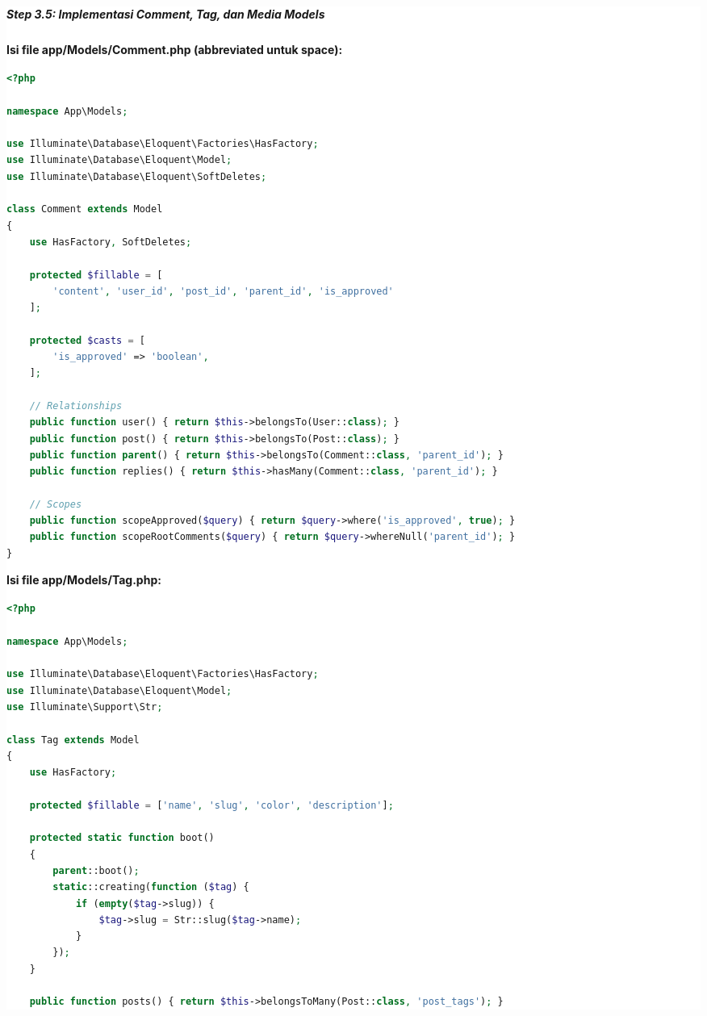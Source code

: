 ```php
```

##### Step 3.5: Implementasi Comment, Tag, dan Media Models

**Isi file app/Models/Comment.php (abbreviated untuk space):**
```php
<?php

namespace App\Models;

use Illuminate\Database\Eloquent\Factories\HasFactory;
use Illuminate\Database\Eloquent\Model;
use Illuminate\Database\Eloquent\SoftDeletes;

class Comment extends Model
{
    use HasFactory, SoftDeletes;

    protected $fillable = [
        'content', 'user_id', 'post_id', 'parent_id', 'is_approved'
    ];

    protected $casts = [
        'is_approved' => 'boolean',
    ];

    // Relationships
    public function user() { return $this->belongsTo(User::class); }
    public function post() { return $this->belongsTo(Post::class); }
    public function parent() { return $this->belongsTo(Comment::class, 'parent_id'); }
    public function replies() { return $this->hasMany(Comment::class, 'parent_id'); }

    // Scopes
    public function scopeApproved($query) { return $query->where('is_approved', true); }
    public function scopeRootComments($query) { return $query->whereNull('parent_id'); }
}
```

**Isi file app/Models/Tag.php:**
```php
<?php

namespace App\Models;

use Illuminate\Database\Eloquent\Factories\HasFactory;
use Illuminate\Database\Eloquent\Model;
use Illuminate\Support\Str;

class Tag extends Model
{
    use HasFactory;

    protected $fillable = ['name', 'slug', 'color', 'description'];

    protected static function boot()
    {
        parent::boot();
        static::creating(function ($tag) {
            if (empty($tag->slug)) {
                $tag->slug = Str::slug($tag->name);
            }
        });
    }

    public function posts() { return $this->belongsToMany(Post::class, 'post_tags'); }
```